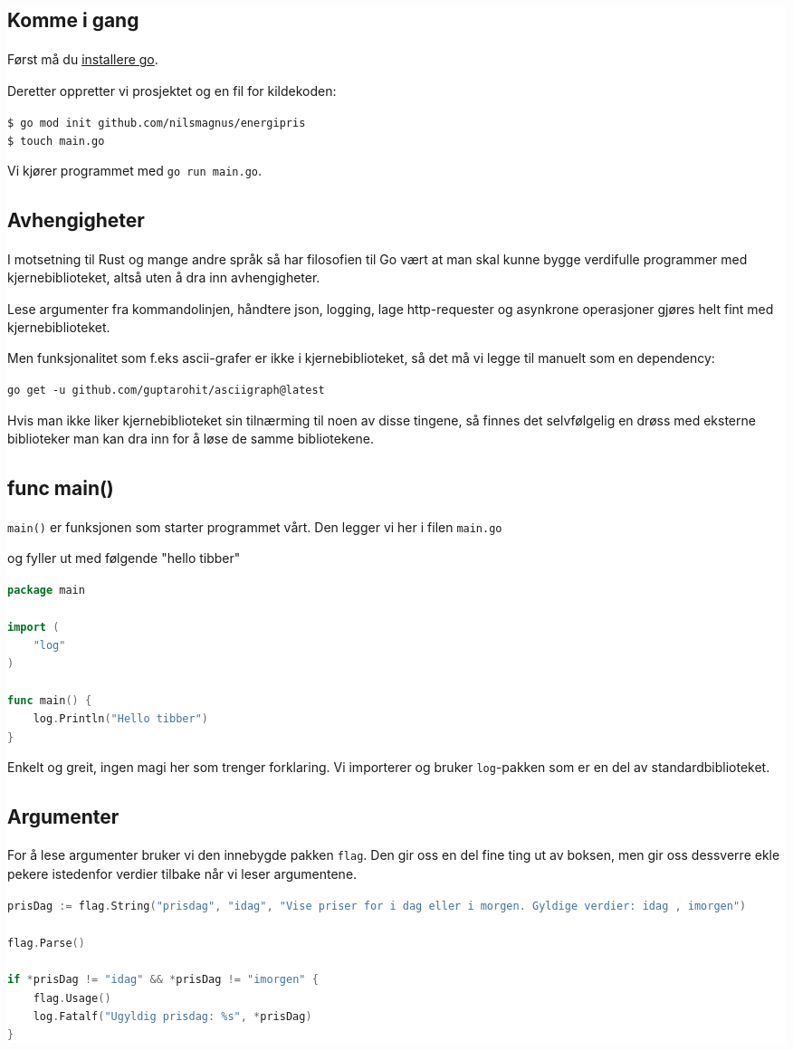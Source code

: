 ## Komme i gang

Først må du [installere go](https://go.dev/doc/install).

Deretter oppretter vi prosjektet og en fil for kildekoden:

    $ go mod init github.com/nilsmagnus/energipris
    $ touch main.go

Vi kjører programmet med `go run main.go`.

## Avhengigheter

I motsetning til Rust og mange andre språk så har filosofien til Go vært at man skal kunne bygge verdifulle programmer med kjernebiblioteket, altså uten å dra inn avhengigheter.

Lese argumenter fra kommandolinjen, håndtere json, logging, lage http-requester og asynkrone operasjoner gjøres helt fint med kjernebiblioteket.

Men funksjonalitet som f.eks ascii-grafer er ikke i kjernebiblioteket, så det må vi legge til manuelt som en dependency:

    go get -u github.com/guptarohit/asciigraph@latest

Hvis man ikke liker kjernebiblioteket sin tilnærming til noen av disse tingene, så finnes det selvfølgelig en drøss med eksterne biblioteker man kan dra inn for å løse de samme bibliotekene.

## func main()

`main()` er funksjonen som starter programmet vårt. Den legger vi her i filen `main.go`

og fyller ut med følgende "hello tibber"

```go
package main

import (
	"log"
)

func main() {
	log.Println("Hello tibber")
}
```
Enkelt og greit, ingen magi her som trenger forklaring. Vi importerer og bruker `log`-pakken som er en del av standardbiblioteket.

## Argumenter

For å lese argumenter bruker vi den innebygde pakken `flag`. Den gir oss en del fine ting ut av boksen, men gir oss dessverre ekle pekere istedenfor verdier tilbake når vi leser argumentene.

```go
prisDag := flag.String("prisdag", "idag", "Vise priser for i dag eller i morgen. Gyldige verdier: idag , imorgen")

flag.Parse()

if *prisDag != "idag" && *prisDag != "imorgen" {
    flag.Usage()
    log.Fatalf("Ugyldig prisdag: %s", *prisDag)
}
```
